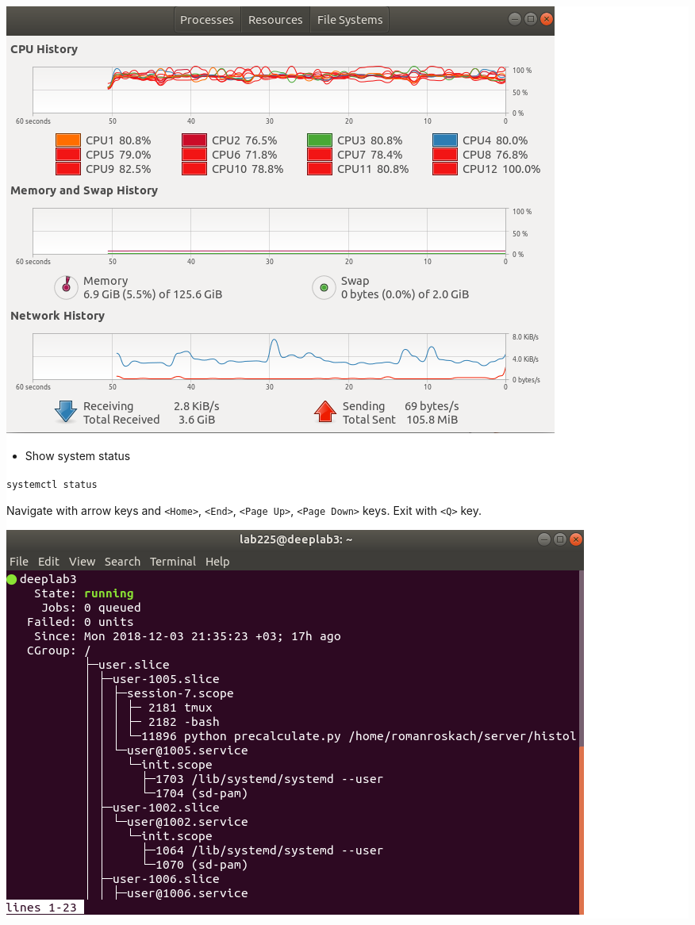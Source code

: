 ![System monitor GUI](data/2018.12.04_system_monitor.png)

   * Show system status

```shell
systemctl status
```

Navigate with arrow keys and
`<Home>`, `<End>`, `<Page Up>`, `<Page Down>` keys.
Exit with `<Q>` key.

![`systemctl status` command](data/2018.12.04_systemctl_status.png)
